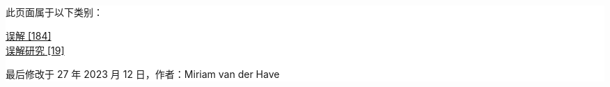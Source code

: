 
此页面属于以下类别：

[误解 \[184\]](https://www.seksediversiteit.nl/zh-CN/category/misvattingen/)  
[误解研究 \[19\]](https://www.seksediversiteit.nl/zh-CN/category/misvattingen/onderzoek-misvattingen/)

最后修改于 27 年 2023 月 12 日，作者：Miriam van der Have  